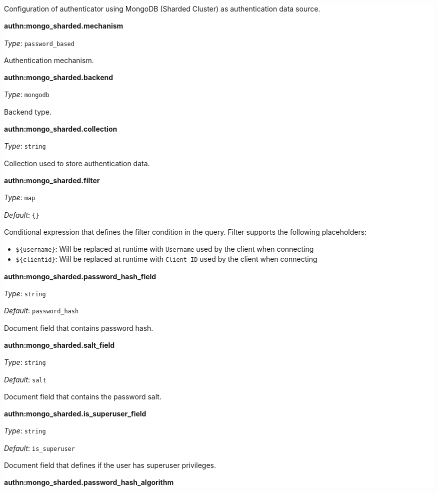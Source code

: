 
Configuration of authenticator using MongoDB (Sharded Cluster) as authentication data source.

**authn:mongo_sharded.mechanism**

  *Type*: `password_based`

  Authentication mechanism.


**authn:mongo_sharded.backend**

  *Type*: `mongodb`

  Backend type.


**authn:mongo_sharded.collection**

  *Type*: `string`

  Collection used to store authentication data.


**authn:mongo_sharded.filter**

  *Type*: `map`

  *Default*: `{}`

  Conditional expression that defines the filter condition in the query.
Filter supports the following placeholders:
- <code>${username}</code>: Will be replaced at runtime with <code>Username</code> used by the client when connecting
- <code>${clientid}</code>: Will be replaced at runtime with <code>Client ID</code> used by the client when connecting


**authn:mongo_sharded.password_hash_field**

  *Type*: `string`

  *Default*: `password_hash`

  Document field that contains password hash.


**authn:mongo_sharded.salt_field**

  *Type*: `string`

  *Default*: `salt`

  Document field that contains the password salt.


**authn:mongo_sharded.is_superuser_field**

  *Type*: `string`

  *Default*: `is_superuser`

  Document field that defines if the user has superuser privileges.


**authn:mongo_sharded.password_hash_algorithm**
